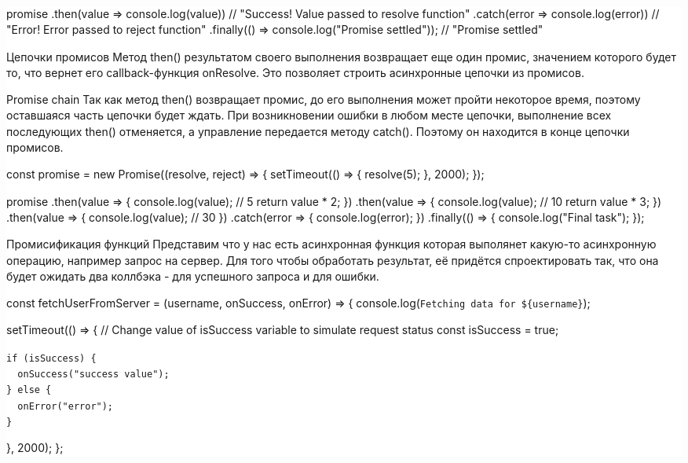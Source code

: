 promise
  .then(value => console.log(value)) // "Success! Value passed to resolve function"
  .catch(error => console.log(error)) // "Error! Error passed to reject function"
  .finally(() => console.log("Promise settled")); // "Promise settled"

Цепочки промисов
Метод then() результатом своего выполнения возвращает еще один промис, значением которого будет то, что вернет его callback-функция onResolve. Это позволяет строить асинхронные цепочки из промисов.

Promise chain
Так как метод then() возвращает промис, до его выполнения может пройти некоторое время, поэтому оставшаяся часть цепочки будет ждать. При возникновении ошибки в любом месте цепочки, выполнение всех последующих then() отменяется, а управление передается методу catch(). Поэтому он находится в конце цепочки промисов.

const promise = new Promise((resolve, reject) => {
  setTimeout(() => {
    resolve(5);
  }, 2000);
});

promise
  .then(value => {
    console.log(value); // 5
    return value * 2;
  })
  .then(value => {
    console.log(value); // 10
    return value * 3;
  })
  .then(value => {
    console.log(value); // 30
  })
  .catch(error => {
    console.log(error);
  })
  .finally(() => {
    console.log("Final task");
  });

Промисификация функций
Представим что у нас есть асинхронная функция которая выполянет какую-то асинхронную операцию, например запрос на сервер. Для того чтобы обработать результат, её придётся спроектировать так, что она будет ожидать два коллбэка - для успешного запроса и для ошибки.

const fetchUserFromServer = (username, onSuccess, onError) => {
  console.log(`Fetching data for ${username}`);

  setTimeout(() => {
    // Change value of isSuccess variable to simulate request status
    const isSuccess = true;

    if (isSuccess) {
      onSuccess("success value");
    } else {
      onError("error");
    }
  }, 2000);
};
